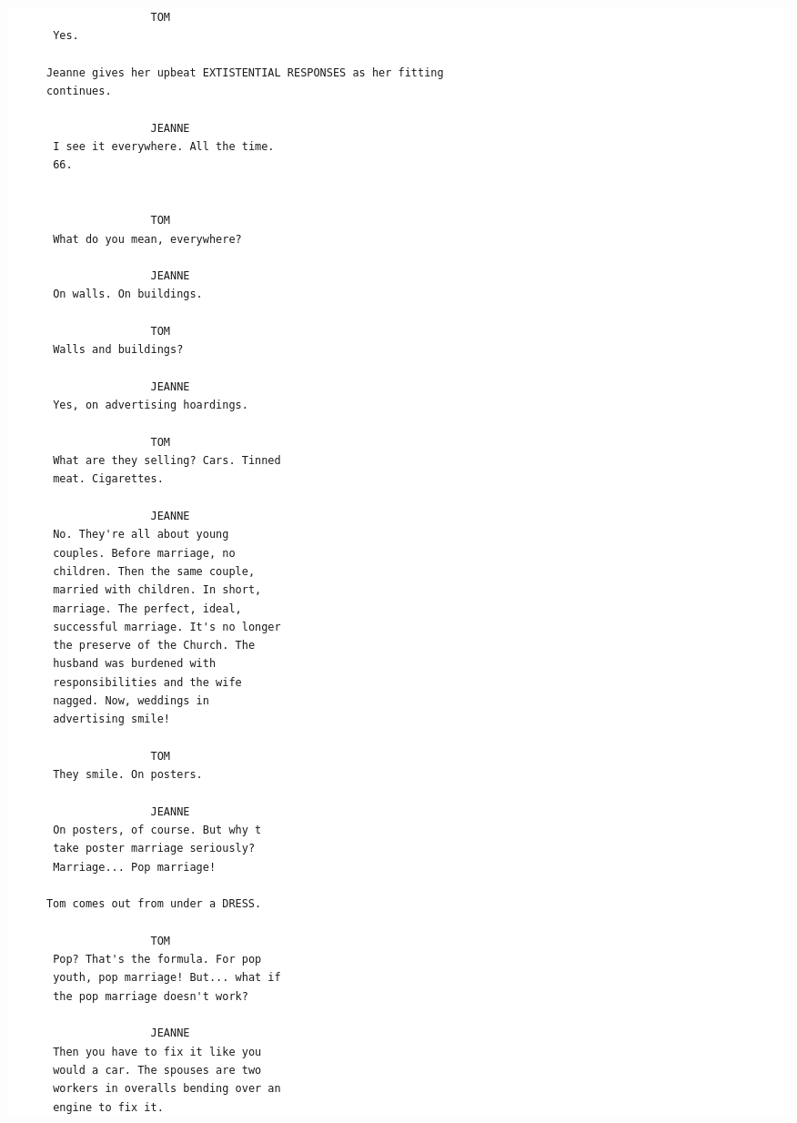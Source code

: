                           TOM
           Yes.
                         
          Jeanne gives her upbeat EXTISTENTIAL RESPONSES as her fitting
          continues.
                         
                          JEANNE
           I see it everywhere. All the time.
           66.
                         
                         
                          TOM
           What do you mean, everywhere?
                         
                          JEANNE
           On walls. On buildings.
                         
                          TOM
           Walls and buildings?
                         
                          JEANNE
           Yes, on advertising hoardings.
                         
                          TOM
           What are they selling? Cars. Tinned
           meat. Cigarettes.
                         
                          JEANNE
           No. They're all about young
           couples. Before marriage, no
           children. Then the same couple,
           married with children. In short,
           marriage. The perfect, ideal,
           successful marriage. It's no longer
           the preserve of the Church. The
           husband was burdened with
           responsibilities and the wife
           nagged. Now, weddings in
           advertising smile!
                         
                          TOM
           They smile. On posters.
                         
                          JEANNE
           On posters, of course. But why t
           take poster marriage seriously?
           Marriage... Pop marriage!
                         
          Tom comes out from under a DRESS.
                         
                          TOM
           Pop? That's the formula. For pop
           youth, pop marriage! But... what if
           the pop marriage doesn't work?
                         
                          JEANNE
           Then you have to fix it like you
           would a car. The spouses are two
           workers in overalls bending over an
           engine to fix it.
                         